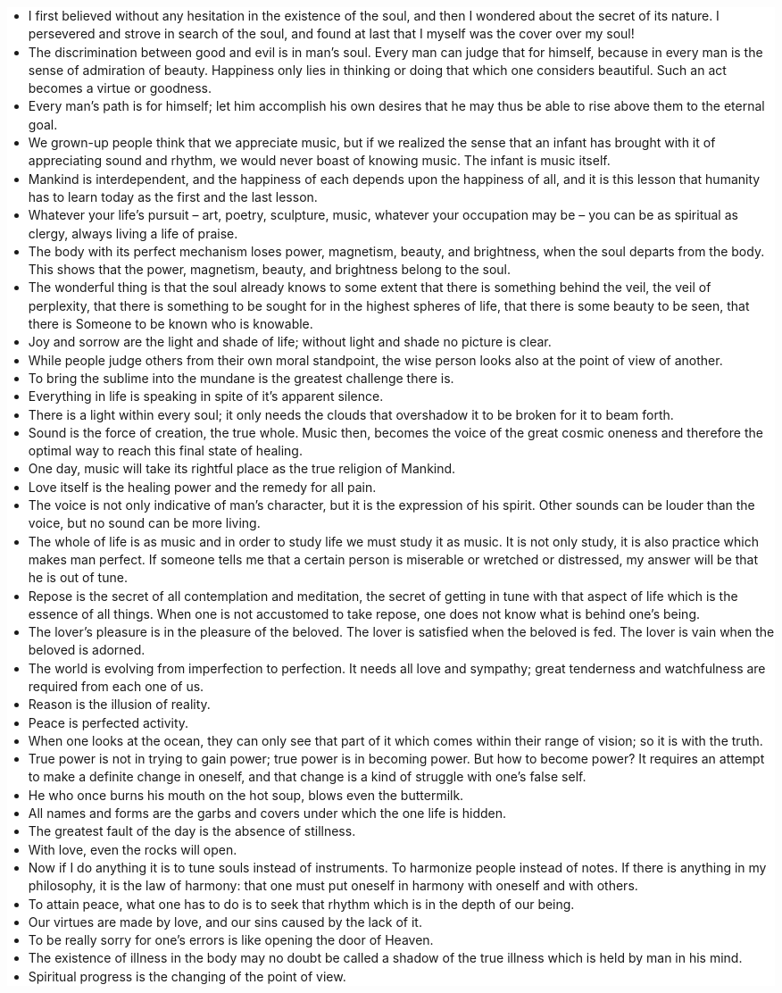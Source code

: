  - I first believed without any hesitation in the existence of the soul, and then I wondered about the secret of its nature. I persevered and strove in search of the soul, and found at last that I myself was the cover over my soul!
 - The discrimination between good and evil is in man’s soul. Every man can judge that for himself, because in every man is the sense of admiration of beauty. Happiness only lies in thinking or doing that which one considers beautiful. Such an act becomes a virtue or goodness.
 - Every man’s path is for himself; let him accomplish his own desires that he may thus be able to rise above them to the eternal goal.
 - We grown-up people think that we appreciate music, but if we realized the sense that an infant has brought with it of appreciating sound and rhythm, we would never boast of knowing music. The infant is music itself.
 - Mankind is interdependent, and the happiness of each depends upon the happiness of all, and it is this lesson that humanity has to learn today as the first and the last lesson.
 - Whatever your life’s pursuit – art, poetry, sculpture, music, whatever your occupation may be – you can be as spiritual as clergy, always living a life of praise.
 - The body with its perfect mechanism loses power, magnetism, beauty, and brightness, when the soul departs from the body. This shows that the power, magnetism, beauty, and brightness belong to the soul.
 - The wonderful thing is that the soul already knows to some extent that there is something behind the veil, the veil of perplexity, that there is something to be sought for in the highest spheres of life, that there is some beauty to be seen, that there is Someone to be known who is knowable.
 - Joy and sorrow are the light and shade of life; without light and shade no picture is clear.
 - While people judge others from their own moral standpoint, the wise person looks also at the point of view of another.
 - To bring the sublime into the mundane is the greatest challenge there is.
 - Everything in life is speaking in spite of it’s apparent silence.
 - There is a light within every soul; it only needs the clouds that overshadow it to be broken for it to beam forth.
 - Sound is the force of creation, the true whole. Music then, becomes the voice of the great cosmic oneness and therefore the optimal way to reach this final state of healing.
 - One day, music will take its rightful place as the true religion of Mankind.
 - Love itself is the healing power and the remedy for all pain.
 - The voice is not only indicative of man’s character, but it is the expression of his spirit. Other sounds can be louder than the voice, but no sound can be more living.
 - The whole of life is as music and in order to study life we must study it as music. It is not only study, it is also practice which makes man perfect. If someone tells me that a certain person is miserable or wretched or distressed, my answer will be that he is out of tune.
 - Repose is the secret of all contemplation and meditation, the secret of getting in tune with that aspect of life which is the essence of all things. When one is not accustomed to take repose, one does not know what is behind one’s being.
 - The lover’s pleasure is in the pleasure of the beloved. The lover is satisfied when the beloved is fed. The lover is vain when the beloved is adorned.
 - The world is evolving from imperfection to perfection. It needs all love and sympathy; great tenderness and watchfulness are required from each one of us.
 - Reason is the illusion of reality.
 - Peace is perfected activity.
 - When one looks at the ocean, they can only see that part of it which comes within their range of vision; so it is with the truth.
 - True power is not in trying to gain power; true power is in becoming power. But how to become power? It requires an attempt to make a definite change in oneself, and that change is a kind of struggle with one’s false self.
 - He who once burns his mouth on the hot soup, blows even the buttermilk.
 - All names and forms are the garbs and covers under which the one life is hidden.
 - The greatest fault of the day is the absence of stillness.
 - With love, even the rocks will open.
 - Now if I do anything it is to tune souls instead of instruments. To harmonize people instead of notes. If there is anything in my philosophy, it is the law of harmony: that one must put oneself in harmony with oneself and with others.
 - To attain peace, what one has to do is to seek that rhythm which is in the depth of our being.
 - Our virtues are made by love, and our sins caused by the lack of it.
 - To be really sorry for one’s errors is like opening the door of Heaven.
 - The existence of illness in the body may no doubt be called a shadow of the true illness which is held by man in his mind.
 - Spiritual progress is the changing of the point of view.